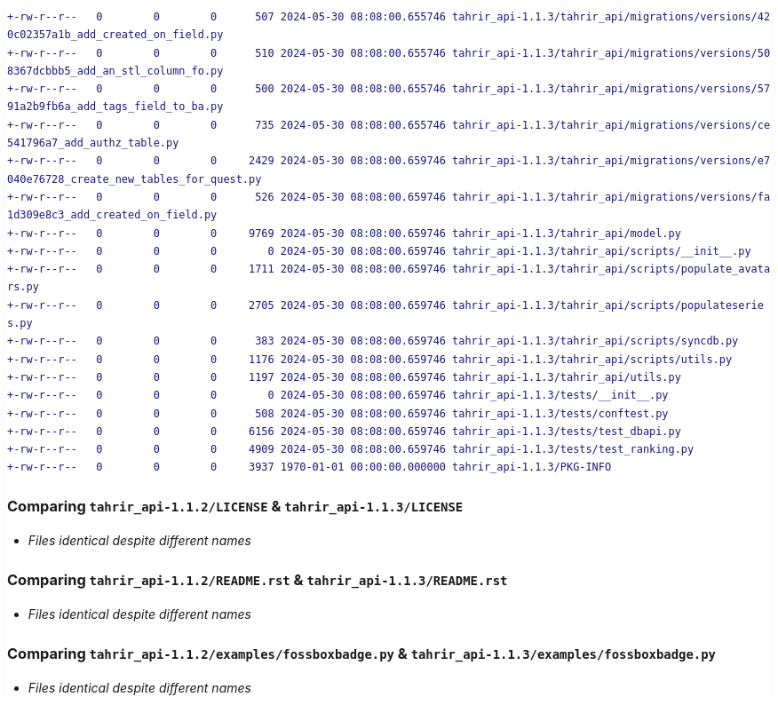 ```diff
+-rw-r--r--   0        0        0      507 2024-05-30 08:08:00.655746 tahrir_api-1.1.3/tahrir_api/migrations/versions/420c02357a1b_add_created_on_field.py
+-rw-r--r--   0        0        0      510 2024-05-30 08:08:00.655746 tahrir_api-1.1.3/tahrir_api/migrations/versions/508367dcbbb5_add_an_stl_column_fo.py
+-rw-r--r--   0        0        0      500 2024-05-30 08:08:00.655746 tahrir_api-1.1.3/tahrir_api/migrations/versions/5791a2b9fb6a_add_tags_field_to_ba.py
+-rw-r--r--   0        0        0      735 2024-05-30 08:08:00.655746 tahrir_api-1.1.3/tahrir_api/migrations/versions/ce541796a7_add_authz_table.py
+-rw-r--r--   0        0        0     2429 2024-05-30 08:08:00.659746 tahrir_api-1.1.3/tahrir_api/migrations/versions/e7040e76728_create_new_tables_for_quest.py
+-rw-r--r--   0        0        0      526 2024-05-30 08:08:00.659746 tahrir_api-1.1.3/tahrir_api/migrations/versions/fa1d309e8c3_add_created_on_field.py
+-rw-r--r--   0        0        0     9769 2024-05-30 08:08:00.659746 tahrir_api-1.1.3/tahrir_api/model.py
+-rw-r--r--   0        0        0        0 2024-05-30 08:08:00.659746 tahrir_api-1.1.3/tahrir_api/scripts/__init__.py
+-rw-r--r--   0        0        0     1711 2024-05-30 08:08:00.659746 tahrir_api-1.1.3/tahrir_api/scripts/populate_avatars.py
+-rw-r--r--   0        0        0     2705 2024-05-30 08:08:00.659746 tahrir_api-1.1.3/tahrir_api/scripts/populateseries.py
+-rw-r--r--   0        0        0      383 2024-05-30 08:08:00.659746 tahrir_api-1.1.3/tahrir_api/scripts/syncdb.py
+-rw-r--r--   0        0        0     1176 2024-05-30 08:08:00.659746 tahrir_api-1.1.3/tahrir_api/scripts/utils.py
+-rw-r--r--   0        0        0     1197 2024-05-30 08:08:00.659746 tahrir_api-1.1.3/tahrir_api/utils.py
+-rw-r--r--   0        0        0        0 2024-05-30 08:08:00.659746 tahrir_api-1.1.3/tests/__init__.py
+-rw-r--r--   0        0        0      508 2024-05-30 08:08:00.659746 tahrir_api-1.1.3/tests/conftest.py
+-rw-r--r--   0        0        0     6156 2024-05-30 08:08:00.659746 tahrir_api-1.1.3/tests/test_dbapi.py
+-rw-r--r--   0        0        0     4909 2024-05-30 08:08:00.659746 tahrir_api-1.1.3/tests/test_ranking.py
+-rw-r--r--   0        0        0     3937 1970-01-01 00:00:00.000000 tahrir_api-1.1.3/PKG-INFO
```

### Comparing `tahrir_api-1.1.2/LICENSE` & `tahrir_api-1.1.3/LICENSE`

 * *Files identical despite different names*

### Comparing `tahrir_api-1.1.2/README.rst` & `tahrir_api-1.1.3/README.rst`

 * *Files identical despite different names*

### Comparing `tahrir_api-1.1.2/examples/fossboxbadge.py` & `tahrir_api-1.1.3/examples/fossboxbadge.py`

 * *Files identical despite different names*
